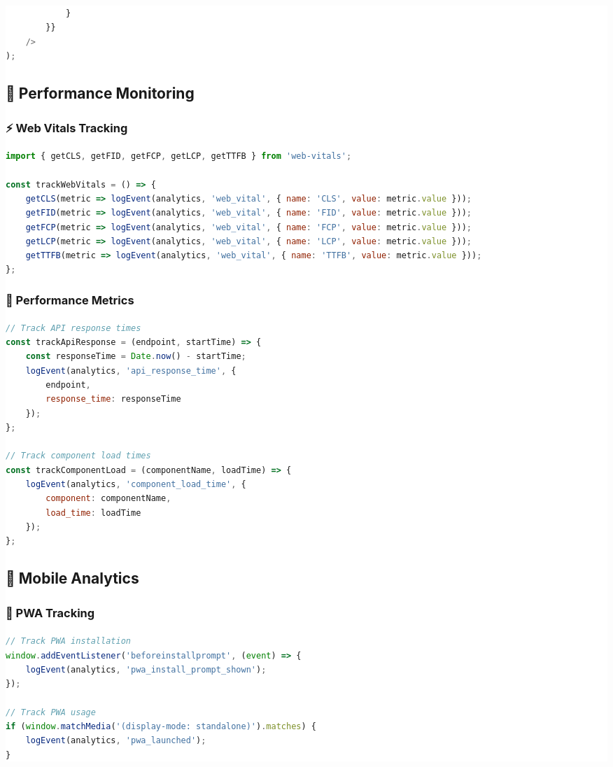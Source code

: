 ```javascript
            }
        }}
    />
);
```

## 🚀 Performance Monitoring

### ⚡ Web Vitals Tracking
```javascript
import { getCLS, getFID, getFCP, getLCP, getTTFB } from 'web-vitals';

const trackWebVitals = () => {
    getCLS(metric => logEvent(analytics, 'web_vital', { name: 'CLS', value: metric.value }));
    getFID(metric => logEvent(analytics, 'web_vital', { name: 'FID', value: metric.value }));
    getFCP(metric => logEvent(analytics, 'web_vital', { name: 'FCP', value: metric.value }));
    getLCP(metric => logEvent(analytics, 'web_vital', { name: 'LCP', value: metric.value }));
    getTTFB(metric => logEvent(analytics, 'web_vital', { name: 'TTFB', value: metric.value }));
};
```

### 🔧 Performance Metrics
```javascript
// Track API response times
const trackApiResponse = (endpoint, startTime) => {
    const responseTime = Date.now() - startTime;
    logEvent(analytics, 'api_response_time', {
        endpoint,
        response_time: responseTime
    });
};

// Track component load times
const trackComponentLoad = (componentName, loadTime) => {
    logEvent(analytics, 'component_load_time', {
        component: componentName,
        load_time: loadTime
    });
};
```

## 📱 Mobile Analytics

### 📲 PWA Tracking
```javascript
// Track PWA installation
window.addEventListener('beforeinstallprompt', (event) => {
    logEvent(analytics, 'pwa_install_prompt_shown');
});

// Track PWA usage
if (window.matchMedia('(display-mode: standalone)').matches) {
    logEvent(analytics, 'pwa_launched');
}
```
